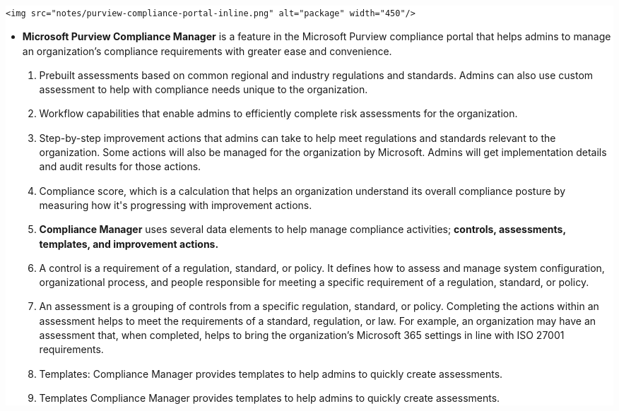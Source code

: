     <img src="notes/purview-compliance-portal-inline.png" alt="package" width="450"/>

- **Microsoft Purview Compliance Manager** is a feature in the Microsoft Purview compliance portal that helps admins to manage an organization’s compliance requirements with greater ease and convenience. 

    1. Prebuilt assessments based on common regional and industry regulations and standards. Admins can also use custom assessment to help with compliance needs unique to the organization.
    1. Workflow capabilities that enable admins to efficiently complete risk assessments for the organization.
    1. Step-by-step improvement actions that admins can take to help meet regulations and standards relevant to the organization. Some actions will also be managed for the organization by Microsoft. Admins will get implementation details and audit results for those actions.
    1. Compliance score, which is a calculation that helps an organization understand its overall compliance posture by measuring how it's progressing with improvement actions.

    1. **Compliance Manager** uses several data elements to help manage compliance activities; **controls, assessments, templates, and improvement actions.**
    1. A control is a requirement of a regulation, standard, or policy. It defines how to assess and manage system configuration, organizational process, and people responsible for meeting a specific requirement of a regulation, standard, or policy.
    1. An assessment is a grouping of controls from a specific regulation, standard, or policy. Completing the actions within an assessment helps to meet the requirements of a standard, regulation, or law. For example, an organization may have an assessment that, when completed, helps to bring the organization’s Microsoft 365 settings in line with ISO 27001 requirements.
    1. Templates: 
    Compliance Manager provides templates to help admins to quickly create assessments. 
    1. Templates
    Compliance Manager provides templates to help admins to quickly create assessments. 

